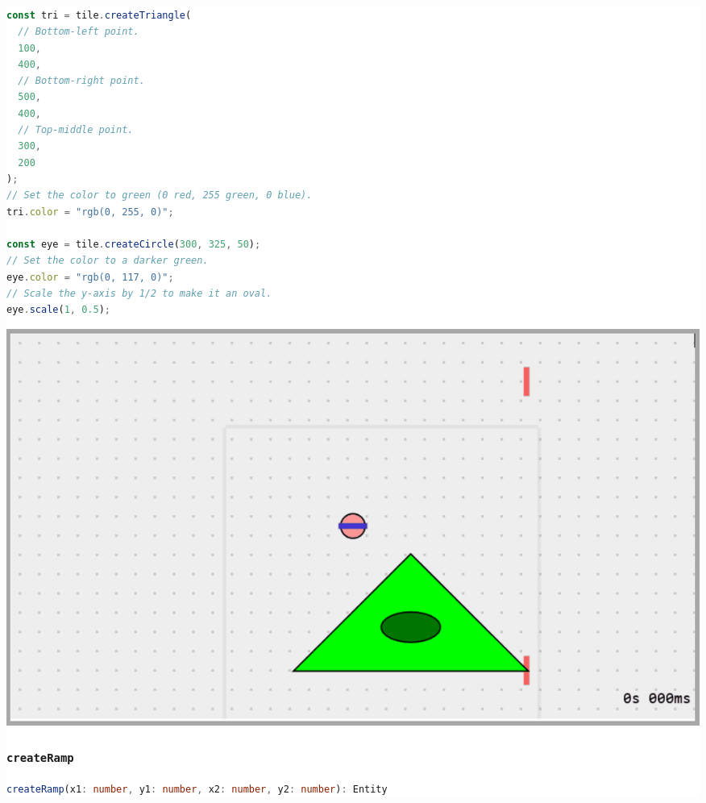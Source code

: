 ```js
const tri = tile.createTriangle(
  // Bottom-left point.
  100,
  400,
  // Bottom-right point.
  500,
  400,
  // Top-middle point.
  300,
  200
);
// Set the color to green (0 red, 255 green, 0 blue).
tri.color = "rgb(0, 255, 0)";

const eye = tile.createCircle(300, 325, 50);
// Set the color to a darker green.
eye.color = "rgb(0, 117, 0)";
// Scale the y-axis by 1/2 to make it an oval.
eye.scale(1, 0.5);
```

![](./images/createTriangle.gif)

### `createRamp`

```ts
createRamp(x1: number, y1: number, x2: number, y2: number): Entity
```
